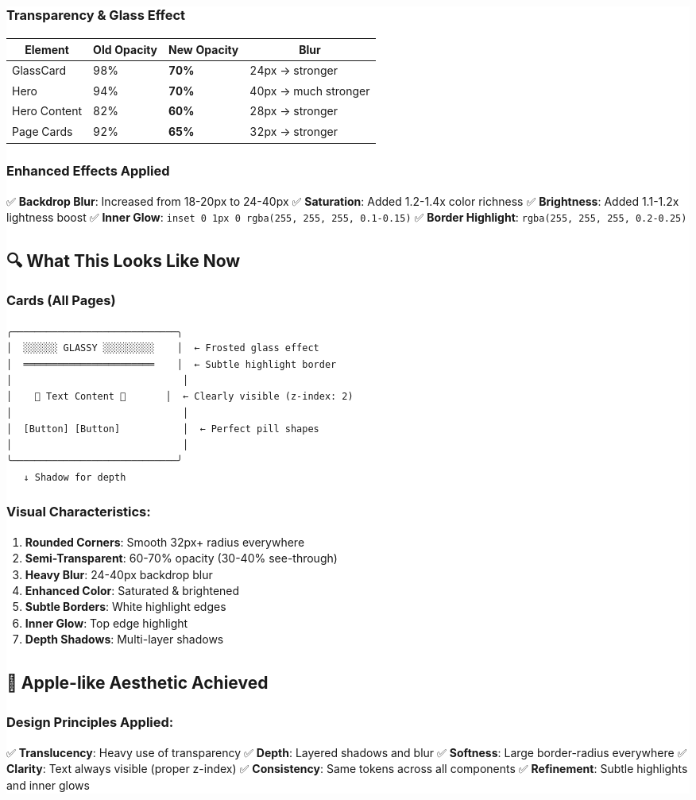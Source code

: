 ### Transparency & Glass Effect
| Element | Old Opacity | New Opacity | Blur |
|---------|-------------|-------------|------|
| GlassCard | 98% | **70%** | 24px → stronger |
| Hero | 94% | **70%** | 40px → much stronger |
| Hero Content | 82% | **60%** | 28px → stronger |
| Page Cards | 92% | **65%** | 32px → stronger |

### Enhanced Effects Applied
✅ **Backdrop Blur**: Increased from 18-20px to 24-40px
✅ **Saturation**: Added 1.2-1.4x color richness
✅ **Brightness**: Added 1.1-1.2x lightness boost
✅ **Inner Glow**: `inset 0 1px 0 rgba(255, 255, 255, 0.1-0.15)`
✅ **Border Highlight**: `rgba(255, 255, 255, 0.2-0.25)`

## 🔍 What This Looks Like Now

### Cards (All Pages)
```
╭─────────────────────────────╮
│  ░░░░░░ GLASSY ░░░░░░░░░    │  ← Frosted glass effect
│  ═══════════════════════    │  ← Subtle highlight border
│                              │
│    💫 Text Content 💫       │  ← Clearly visible (z-index: 2)
│                              │
│  [Button] [Button]           │  ← Perfect pill shapes
│                              │
╰─────────────────────────────╯
   ↓ Shadow for depth
```

### Visual Characteristics:
1. **Rounded Corners**: Smooth 32px+ radius everywhere
2. **Semi-Transparent**: 60-70% opacity (30-40% see-through)
3. **Heavy Blur**: 24-40px backdrop blur
4. **Enhanced Color**: Saturated & brightened
5. **Subtle Borders**: White highlight edges
6. **Inner Glow**: Top edge highlight
7. **Depth Shadows**: Multi-layer shadows

## 🎨 Apple-like Aesthetic Achieved

### Design Principles Applied:
✅ **Translucency**: Heavy use of transparency
✅ **Depth**: Layered shadows and blur
✅ **Softness**: Large border-radius everywhere
✅ **Clarity**: Text always visible (proper z-index)
✅ **Consistency**: Same tokens across all components
✅ **Refinement**: Subtle highlights and inner glows
